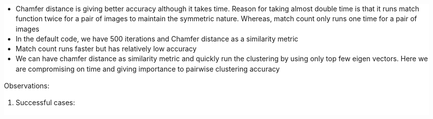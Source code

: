 - Chamfer distance is giving better accuracy although it takes time. Reason for taking almost double time is that it runs match function twice for a pair of images to maintain the symmetric nature. Whereas, match count only runs one time for a pair of images
- In the default code, we have 500 iterations and Chamfer distance as a similarity metric
- Match count runs faster but has relatively low accuracy
- We can have chamfer distance as similarity metric and quickly run the clustering by using only top few eigen vectors. Here we are compromising on time and giving importance to pairwise clustering accuracy


Observations:

1. Successful cases:

| | | |
|:-------------------------:|:-------------------------:|:-------------------------:|